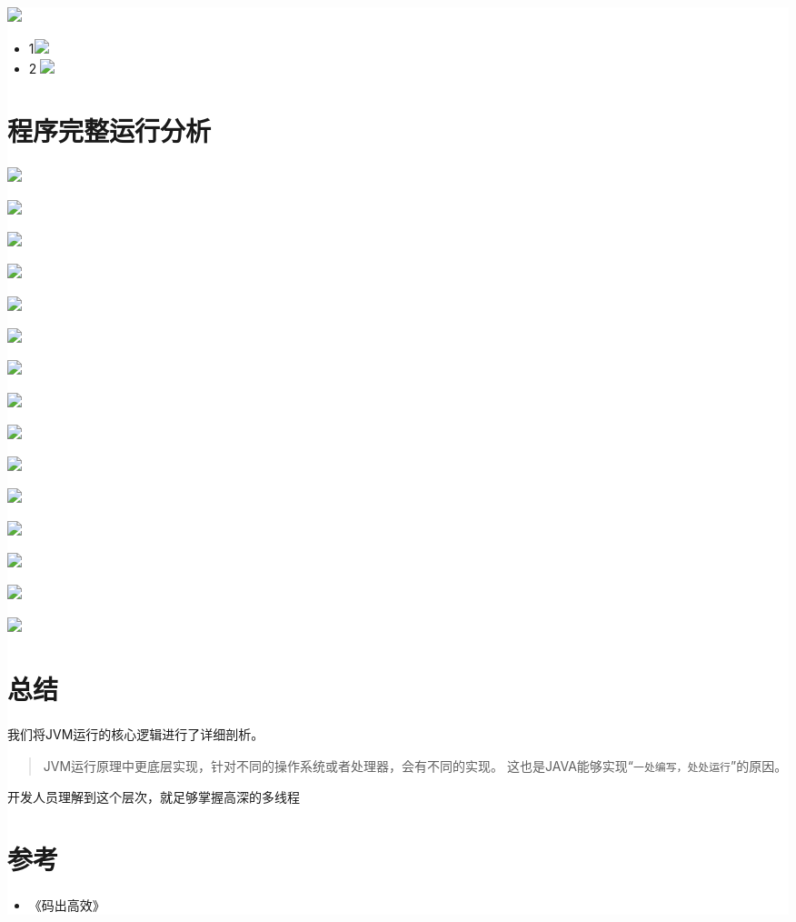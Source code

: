 ![](https://ask.qcloudimg.com/http-save/1752328/xyqftgh94x.png)

- 1![](https://ask.qcloudimg.com/http-save/1752328/m2ubnx1512.png)
- 2
![](https://ask.qcloudimg.com/http-save/1752328/w49ezqrb8j.png)

# 程序完整运行分析

![](https://ask.qcloudimg.com/http-save/1752328/26cvfw7seo.png)

![](https://ask.qcloudimg.com/http-save/1752328/z6xmsggu2j.png)

![](https://ask.qcloudimg.com/http-save/1752328/jlpfx5xjae.png)

![](https://ask.qcloudimg.com/http-save/1752328/4tsul0xw13.png)

![](https://ask.qcloudimg.com/http-save/1752328/moth8hubhn.png)

![](https://ask.qcloudimg.com/http-save/1752328/fb6fshw34g.png)

![](https://ask.qcloudimg.com/http-save/1752328/8nisrhctmm.png)

![](https://ask.qcloudimg.com/http-save/1752328/5gz9wvb7yh.png)

![](https://ask.qcloudimg.com/http-save/1752328/3w9f5eli8s.png)

![](https://ask.qcloudimg.com/http-save/1752328/jl466lst8a.png)

![](https://ask.qcloudimg.com/http-save/1752328/rc45b024u1.png)

![](https://ask.qcloudimg.com/http-save/1752328/ayimn531q6.png)

![](https://ask.qcloudimg.com/http-save/1752328/970ddnev8d.png)

![](https://ask.qcloudimg.com/http-save/1752328/1guhkk1jit.png)

![](https://ask.qcloudimg.com/http-save/1752328/8mm9kalrw7.png)

# 总结

我们将JVM运行的核心逻辑进行了详细剖析。

> JVM运行原理中更底层实现，针对不同的操作系统或者处理器，会有不同的实现。
> 这也是JAVA能够实现“`一处编写，处处运行`”的原因。

开发人员理解到这个层次，就足够掌握高深的多线程

# 参考
 
- 《码出高效》